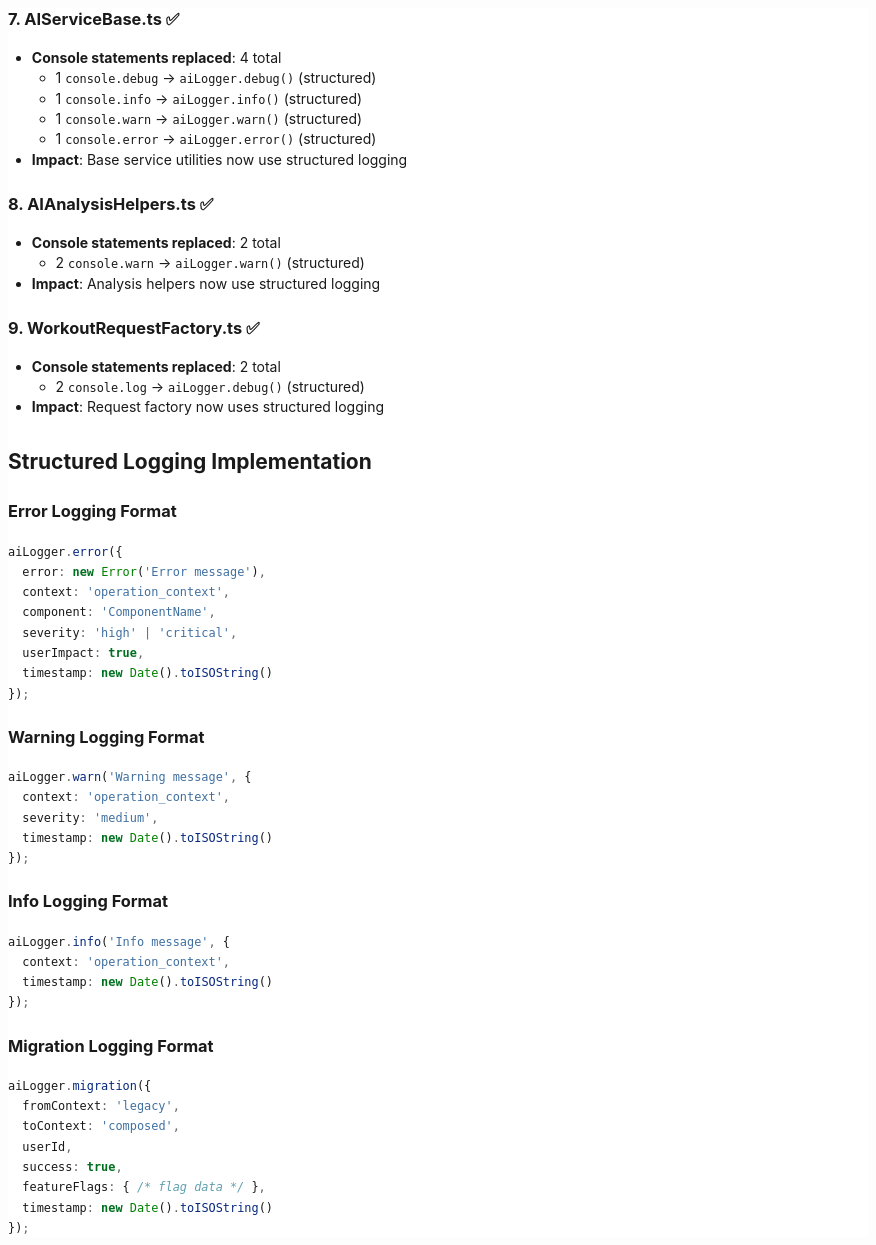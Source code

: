 ### 7. **AIServiceBase.ts** ✅
- **Console statements replaced**: 4 total
  - 1 `console.debug` → `aiLogger.debug()` (structured)
  - 1 `console.info` → `aiLogger.info()` (structured)
  - 1 `console.warn` → `aiLogger.warn()` (structured)
  - 1 `console.error` → `aiLogger.error()` (structured)
- **Impact**: Base service utilities now use structured logging

### 8. **AIAnalysisHelpers.ts** ✅
- **Console statements replaced**: 2 total
  - 2 `console.warn` → `aiLogger.warn()` (structured)
- **Impact**: Analysis helpers now use structured logging

### 9. **WorkoutRequestFactory.ts** ✅
- **Console statements replaced**: 2 total
  - 2 `console.log` → `aiLogger.debug()` (structured)
- **Impact**: Request factory now uses structured logging

## Structured Logging Implementation

### Error Logging Format
```typescript
aiLogger.error({
  error: new Error('Error message'),
  context: 'operation_context',
  component: 'ComponentName',
  severity: 'high' | 'critical',
  userImpact: true,
  timestamp: new Date().toISOString()
});
```

### Warning Logging Format
```typescript
aiLogger.warn('Warning message', {
  context: 'operation_context',
  severity: 'medium',
  timestamp: new Date().toISOString()
});
```

### Info Logging Format
```typescript
aiLogger.info('Info message', {
  context: 'operation_context',
  timestamp: new Date().toISOString()
});
```

### Migration Logging Format
```typescript
aiLogger.migration({
  fromContext: 'legacy',
  toContext: 'composed',
  userId,
  success: true,
  featureFlags: { /* flag data */ },
  timestamp: new Date().toISOString()
});
```
